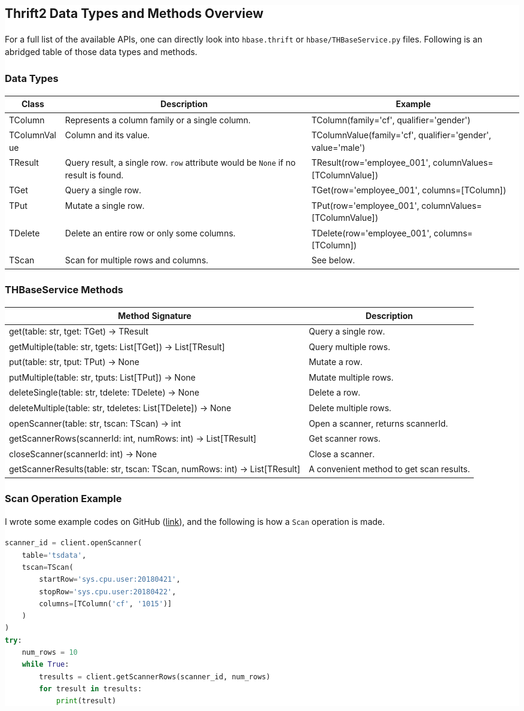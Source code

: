 ## Thrift2 Data Types and Methods Overview

For a full list of the available APIs, one can directly look into `hbase.thrift` or `hbase/THBaseService.py` files. Following is an abridged table of those data types and methods.

### Data Types

| Class | Description | Example |
| --- | --- | --- |
| TColumn | Represents a column family or a single column. | TColumn(family='cf', qualifier='gender') |
| TColumnValue | Column and its value. | TColumnValue(family='cf', qualifier='gender', value='male') |
| TResult | Query result, a single row. `row` attribute would be `None` if no result is found. | TResult(row='employee_001', columnValues=[TColumnValue]) |
| TGet | Query a single row. | TGet(row='employee_001', columns=[TColumn]) |
| TPut | Mutate a single row. | TPut(row='employee_001', columnValues=[TColumnValue]) |
| TDelete | Delete an entire row or only some columns. | TDelete(row='employee_001', columns=[TColumn]) |
| TScan | Scan for multiple rows and columns. | See below. |

### THBaseService Methods

| Method Signature | Description |
| --- | --- |
| get(table: str, tget: TGet) -> TResult | Query a single row. |
| getMultiple(table: str, tgets: List[TGet]) -> List[TResult] | Query multiple rows. |
| put(table: str, tput: TPut) -> None | Mutate a row. |
| putMultiple(table: str, tputs: List[TPut]) -> None | Mutate multiple rows. |
| deleteSingle(table: str, tdelete: TDelete) -> None | Delete a row. |
| deleteMultiple(table: str, tdeletes: List[TDelete]) -> None | Delete multiple rows. |
| openScanner(table: str, tscan: TScan) -> int | Open a scanner, returns scannerId. |
| getScannerRows(scannerId: int, numRows: int) -> List[TResult] | Get scanner rows. |
| closeScanner(scannerId: int) -> None | Close a scanner. |
| getScannerResults(table: str, tscan: TScan, numRows: int) -> List[TResult] | A convenient method to get scan results. |

### Scan Operation Example

I wrote some example codes on GitHub ([link][5]), and the following is how a `Scan` operation is made.

```python
scanner_id = client.openScanner(
    table='tsdata',
    tscan=TScan(
        startRow='sys.cpu.user:20180421',
        stopRow='sys.cpu.user:20180422',
        columns=[TColumn('cf', '1015')]
    )
)
try:
    num_rows = 10
    while True:
        tresults = client.getScannerRows(scanner_id, num_rows)
        for tresult in tresults:
            print(tresult)
```

[1]: https://hbase.apache.org/
[2]: https://thrift.apache.org/
[3]: https://github.com/apache/hbase/tree/master/hbase-thrift/src/main/resources/org/apache/hadoop/hbase
[4]: https://hbase.apache.org/book.html#quickstart
[5]: https://github.com/jizhang/blog-demo/tree/master/python-hbase